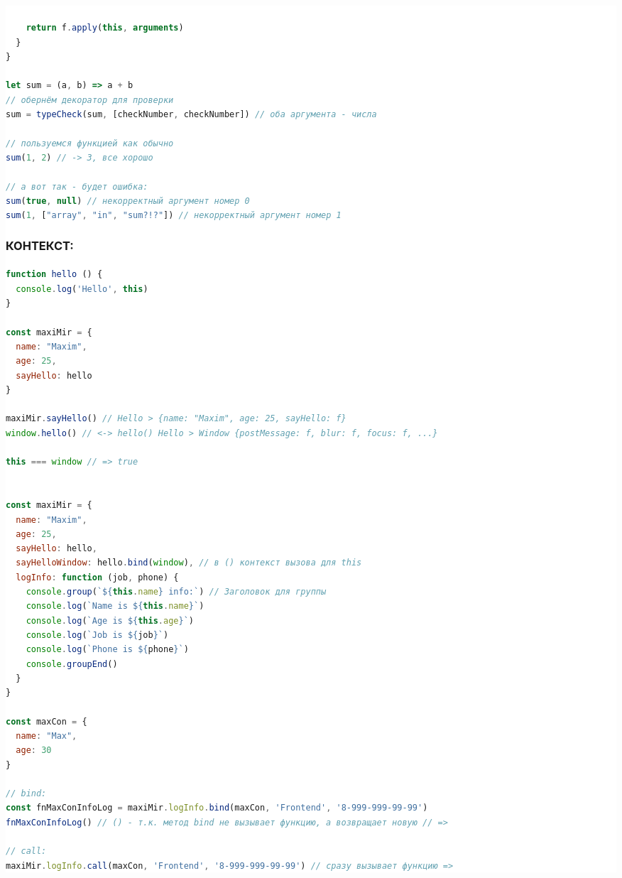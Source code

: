 ```js

    return f.apply(this, arguments)
  }
}

let sum = (a, b) => a + b
// обернём декоратор для проверки
sum = typeCheck(sum, [checkNumber, checkNumber]) // оба аргумента - числа

// пользуемся функцией как обычно
sum(1, 2) // -> 3, все хорошо

// а вот так - будет ошибка:
sum(true, null) // некорректный аргумент номер 0
sum(1, ["array", "in", "sum?!?"]) // некорректный аргумент номер 1
```

### КОНТЕКСТ:

```js
function hello () {
  console.log('Hello', this)
}

const maxiMir = {
  name: "Maxim",
  age: 25,
  sayHello: hello
}

maxiMir.sayHello() // Hello > {name: "Maxim", age: 25, sayHello: f}
window.hello() // <-> hello() Hello > Window {postMessage: f, blur: f, focus: f, ...}

this === window // => true


const maxiMir = {
  name: "Maxim",
  age: 25,
  sayHello: hello,
  sayHelloWindow: hello.bind(window), // в () контекст вызова для this
  logInfo: function (job, phone) {
    console.group(`${this.name} info:`) // Заголовок для группы
    console.log(`Name is ${this.name}`)
    console.log(`Age is ${this.age}`)
    console.log(`Job is ${job}`)
    console.log(`Phone is ${phone}`)
    console.groupEnd()
  }
}

const maxCon = {
  name: "Max",
  age: 30
}

// bind:
const fnMaxConInfoLog = maxiMir.logInfo.bind(maxCon, 'Frontend', '8-999-999-99-99')
fnMaxConInfoLog() // () - т.к. метод bind не вызывает функцию, а возвращает новую // =>

// call:
maxiMir.logInfo.call(maxCon, 'Frontend', '8-999-999-99-99') // сразу вызывает функцию =>

```